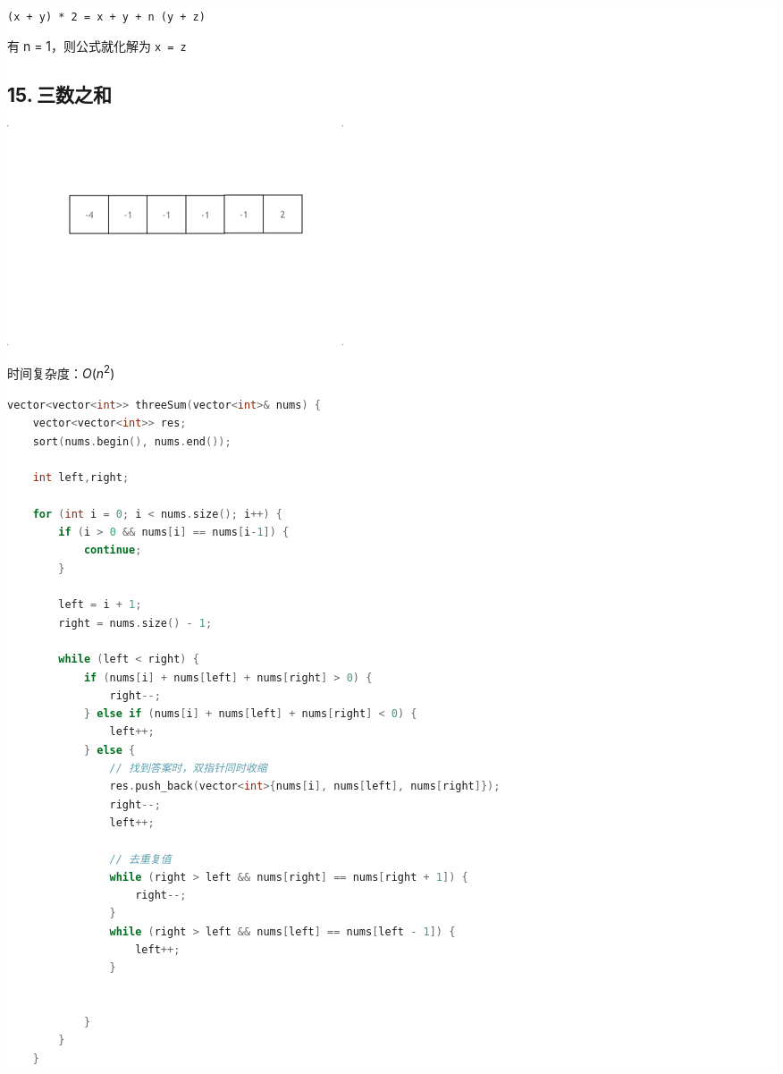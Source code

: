 ```
(x + y) * 2 = x + y + n (y + z)
```

有 n = 1，则公式就化解为 `x = z`





## 15. 三数之和

![图片](assets/640-1617860402834.gif)

时间复杂度：$O(n^2)$ 

```c++
vector<vector<int>> threeSum(vector<int>& nums) {
    vector<vector<int>> res;
    sort(nums.begin(), nums.end());

    int left,right;

    for (int i = 0; i < nums.size(); i++) {
        if (i > 0 && nums[i] == nums[i-1]) {
            continue;
        }

        left = i + 1;
        right = nums.size() - 1;

        while (left < right) {
            if (nums[i] + nums[left] + nums[right] > 0) {
                right--;
            } else if (nums[i] + nums[left] + nums[right] < 0) {
                left++;
            } else {
                // 找到答案时，双指针同时收缩
                res.push_back(vector<int>{nums[i], nums[left], nums[right]});
                right--;
                left++;

                // 去重复值
                while (right > left && nums[right] == nums[right + 1]) {
                    right--;
                }
                while (right > left && nums[left] == nums[left - 1]) {
                    left++;
                }


            }
        }
    }
```